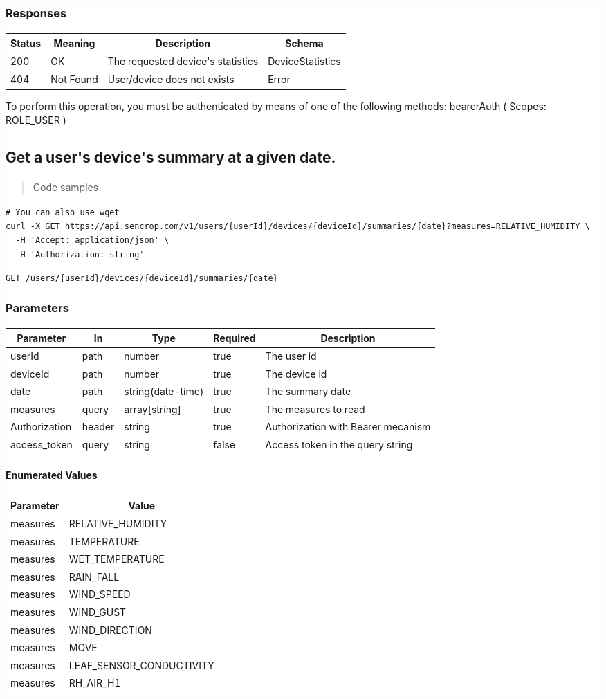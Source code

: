 <h3 id="get-a-user's-device's-continuous-device's-statistics.-responses">Responses</h3>

|Status|Meaning|Description|Schema|
|---|---|---|---|
|200|[OK](https://tools.ietf.org/html/rfc7231#section-6.3.1)|The requested device's statistics|[DeviceStatistics](#schemadevicestatistics)|
|404|[Not Found](https://tools.ietf.org/html/rfc7231#section-6.5.4)|User/device does not exists|[Error](#schemaerror)|

<aside class="warning">
To perform this operation, you must be authenticated by means of one of the following methods:
bearerAuth ( Scopes: ROLE_USER )
</aside>

## Get a user's device's summary at a given date.

<a id="opIdgetUserDeviceSummary"></a>

> Code samples

```shell
# You can also use wget
curl -X GET https://api.sencrop.com/v1/users/{userId}/devices/{deviceId}/summaries/{date}?measures=RELATIVE_HUMIDITY \
  -H 'Accept: application/json' \
  -H 'Authorization: string'

```

`GET /users/{userId}/devices/{deviceId}/summaries/{date}`

<h3 id="get-a-user's-device's-summary-at-a-given-date.-parameters">Parameters</h3>

|Parameter|In|Type|Required|Description|
|---|---|---|---|---|
|userId|path|number|true|The user id|
|deviceId|path|number|true|The device id|
|date|path|string(date-time)|true|The summary date|
|measures|query|array[string]|true|The measures to read|
|Authorization|header|string|true|Authorization with Bearer mecanism|
|access_token|query|string|false|Access token in the query string|

#### Enumerated Values

|Parameter|Value|
|---|---|
|measures|RELATIVE_HUMIDITY|
|measures|TEMPERATURE|
|measures|WET_TEMPERATURE|
|measures|RAIN_FALL|
|measures|WIND_SPEED|
|measures|WIND_GUST|
|measures|WIND_DIRECTION|
|measures|MOVE|
|measures|LEAF_SENSOR_CONDUCTIVITY|
|measures|RH_AIR_H1|
